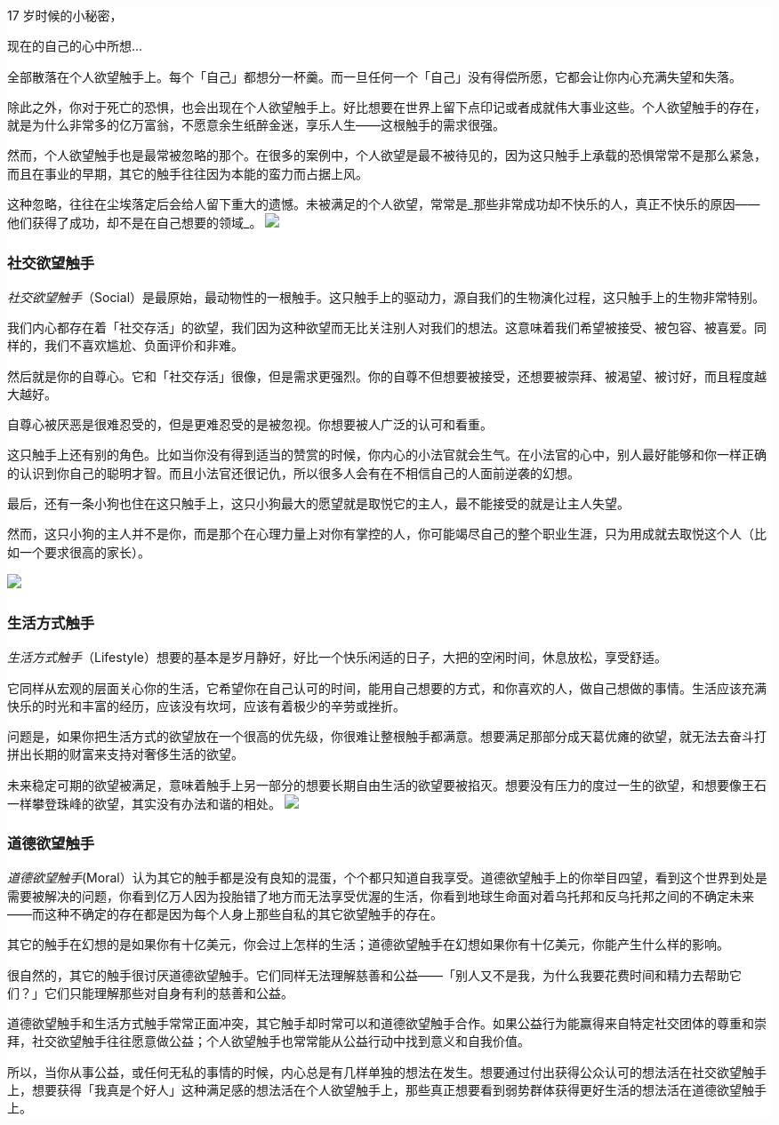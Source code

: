 17 岁时候的小秘密，

现在的自己的心中所想…

全部散落在个人欲望触手上。每个「自己」都想分一杯羹。而一旦任何一个「自己」没有得偿所愿，它都会让你内心充满失望和失落。

除此之外，你对于死亡的恐惧，也会出现在个人欲望触手上。好比想要在世界上留下点印记或者成就伟大事业这些。个人欲望触手的存在，就是为什么非常多的亿万富翁，不愿意余生纸醉金迷，享乐人生——这根触手的需求很强。

然而，个人欲望触手也是最常被忽略的那个。在很多的案例中，个人欲望是最不被待见的，因为这只触手上承载的恐惧常常不是那么紧急，而且在事业的早期，其它的触手往往因为本能的蛮力而占据上风。

这种忽略，往往在尘埃落定后会给人留下重大的遗憾。未被满足的个人欲望，常常是_那些非常成功却不快乐的人，真正不快乐的原因——他们获得了成功，却不是在自己想要的领域_。 ![](https://asset.youzhiyouxing.cn/image/2021/08/19/01FDE9BPWCND9BX5X0T0DXYG33.jpeg?x-oss-process=image/resize,w_1280,limit_1)

### 社交欲望触手

_社交欲望触手_（Social）是最原始，最动物性的一根触手。这只触手上的驱动力，源自我们的生物演化过程，这只触手上的生物非常特别。

我们内心都存在着「社交存活」的欲望，我们因为这种欲望而无比关注别人对我们的想法。这意味着我们希望被接受、被包容、被喜爱。同样的，我们不喜欢尴尬、负面评价和非难。

然后就是你的自尊心。它和「社交存活」很像，但是需求更强烈。你的自尊不但想要被接受，还想要被崇拜、被渴望、被讨好，而且程度越大越好。

自尊心被厌恶是很难忍受的，但是更难忍受的是被忽视。你想要被人广泛的认可和看重。

这只触手上还有别的角色。比如当你没有得到适当的赞赏的时候，你内心的小法官就会生气。在小法官的心中，别人最好能够和你一样正确的认识到你自己的聪明才智。而且小法官还很记仇，所以很多人会有在不相信自己的人面前逆袭的幻想。

最后，还有一条小狗也住在这只触手上，这只小狗最大的愿望就是取悦它的主人，最不能接受的就是让主人失望。

然而，这只小狗的主人并不是你，而是那个在心理力量上对你有掌控的人，你可能竭尽自己的整个职业生涯，只为用成就去取悦这个人（比如一个要求很高的家长）。

![](https://asset.youzhiyouxing.cn/image/2021/08/19/01FDE9C8VDK4FXBSWEZX854X36.jpg?x-oss-process=image/resize,w_1280,limit_1)

### 生活方式触手

_生活方式触手_（Lifestyle）想要的基本是岁月静好，好比一个快乐闲适的日子，大把的空闲时间，休息放松，享受舒适。

它同样从宏观的层面关心你的生活，它希望你在自己认可的时间，能用自己想要的方式，和你喜欢的人，做自己想做的事情。生活应该充满快乐的时光和丰富的经历，应该没有坎坷，应该有着极少的辛劳或挫折。

问题是，如果你把生活方式的欲望放在一个很高的优先级，你很难让整根触手都满意。想要满足那部分成天葛优瘫的欲望，就无法去奋斗打拼出长期的财富来支持对奢侈生活的欲望。

未来稳定可期的欲望被满足，意味着触手上另一部分的想要长期自由生活的欲望要被掐灭。想要没有压力的度过一生的欲望，和想要像王石一样攀登珠峰的欲望，其实没有办法和谐的相处。 ![](https://asset.youzhiyouxing.cn/image/2021/08/19/01FDE9CKSEA08Z4NAMW9T4FWK7.jpeg?x-oss-process=image/resize,w_1280,limit_1)

### 道德欲望触手

_道德欲望触手_(Moral）认为其它的触手都是没有良知的混蛋，个个都只知道自我享受。道德欲望触手上的你举目四望，看到这个世界到处是需要被解决的问题，你看到亿万人因为投胎错了地方而无法享受优渥的生活，你看到地球生命面对着乌托邦和反乌托邦之间的不确定未来——而这种不确定的存在都是因为每个人身上那些自私的其它欲望触手的存在。

其它的触手在幻想的是如果你有十亿美元，你会过上怎样的生活；道德欲望触手在幻想如果你有十亿美元，你能产生什么样的影响。

很自然的，其它的触手很讨厌道德欲望触手。它们同样无法理解慈善和公益——「别人又不是我，为什么我要花费时间和精力去帮助它们？」它们只能理解那些对自身有利的慈善和公益。

道德欲望触手和生活方式触手常常正面冲突，其它触手却时常可以和道德欲望触手合作。如果公益行为能赢得来自特定社交团体的尊重和崇拜，社交欲望触手往往愿意做公益；个人欲望触手也常常能从公益行动中找到意义和自我价值。

所以，当你从事公益，或任何无私的事情的时候，内心总是有几样单独的想法在发生。想要通过付出获得公众认可的想法活在社交欲望触手上，想要获得「我真是个好人」这种满足感的想法活在个人欲望触手上，那些真正想要看到弱势群体获得更好生活的想法活在道德欲望触手上。
